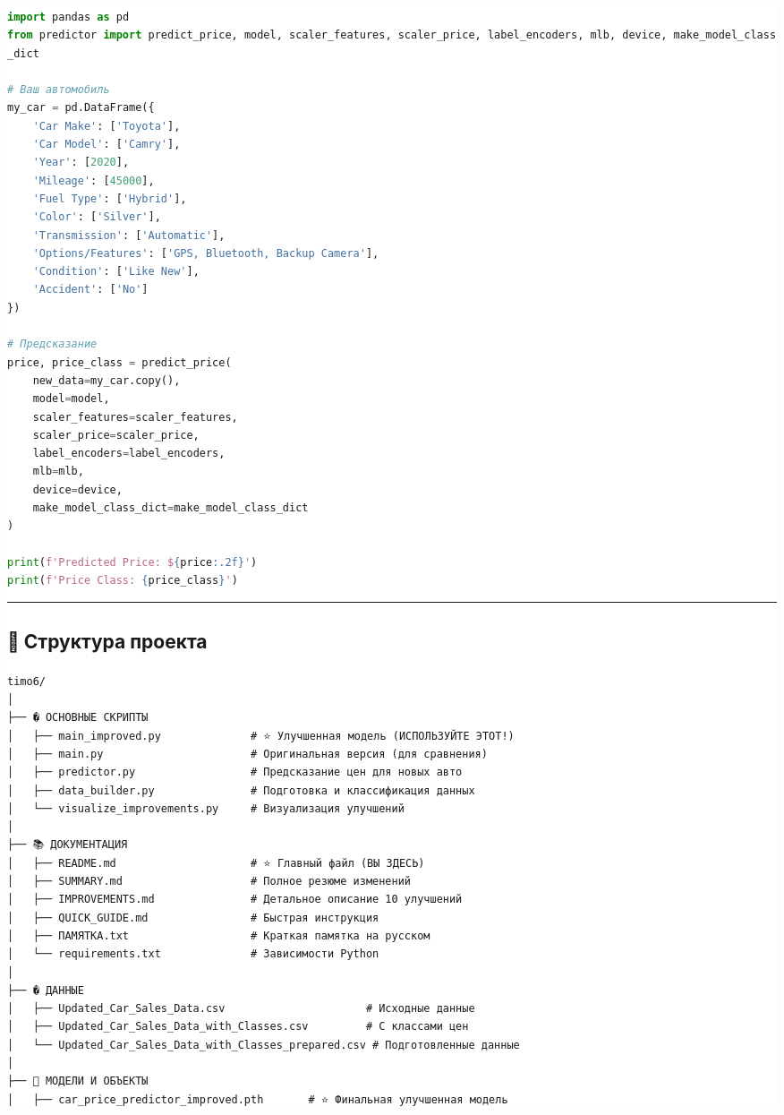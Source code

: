 ```python
import pandas as pd
from predictor import predict_price, model, scaler_features, scaler_price, label_encoders, mlb, device, make_model_class_dict

# Ваш автомобиль
my_car = pd.DataFrame({
    'Car Make': ['Toyota'],
    'Car Model': ['Camry'],
    'Year': [2020],
    'Mileage': [45000],
    'Fuel Type': ['Hybrid'],
    'Color': ['Silver'],
    'Transmission': ['Automatic'],
    'Options/Features': ['GPS, Bluetooth, Backup Camera'],
    'Condition': ['Like New'],
    'Accident': ['No']
})

# Предсказание
price, price_class = predict_price(
    new_data=my_car.copy(),
    model=model,
    scaler_features=scaler_features,
    scaler_price=scaler_price,
    label_encoders=label_encoders,
    mlb=mlb,
    device=device,
    make_model_class_dict=make_model_class_dict
)

print(f'Predicted Price: ${price:.2f}')
print(f'Price Class: {price_class}')
```

---

## 📁 Структура проекта

```
timo6/
│
├── � ОСНОВНЫЕ СКРИПТЫ
│   ├── main_improved.py              # ⭐ Улучшенная модель (ИСПОЛЬЗУЙТЕ ЭТОТ!)
│   ├── main.py                       # Оригинальная версия (для сравнения)
│   ├── predictor.py                  # Предсказание цен для новых авто
│   ├── data_builder.py               # Подготовка и классификация данных
│   └── visualize_improvements.py     # Визуализация улучшений
│
├── 📚 ДОКУМЕНТАЦИЯ
│   ├── README.md                     # ⭐ Главный файл (ВЫ ЗДЕСЬ)
│   ├── SUMMARY.md                    # Полное резюме изменений
│   ├── IMPROVEMENTS.md               # Детальное описание 10 улучшений
│   ├── QUICK_GUIDE.md                # Быстрая инструкция
│   ├── ПАМЯТКА.txt                   # Краткая памятка на русском
│   └── requirements.txt              # Зависимости Python
│
├── � ДАННЫЕ
│   ├── Updated_Car_Sales_Data.csv                      # Исходные данные
│   ├── Updated_Car_Sales_Data_with_Classes.csv         # С классами цен
│   └── Updated_Car_Sales_Data_with_Classes_prepared.csv # Подготовленные данные
│
├── 🧠 МОДЕЛИ И ОБЪЕКТЫ
│   ├── car_price_predictor_improved.pth       # ⭐ Финальная улучшенная модель
```